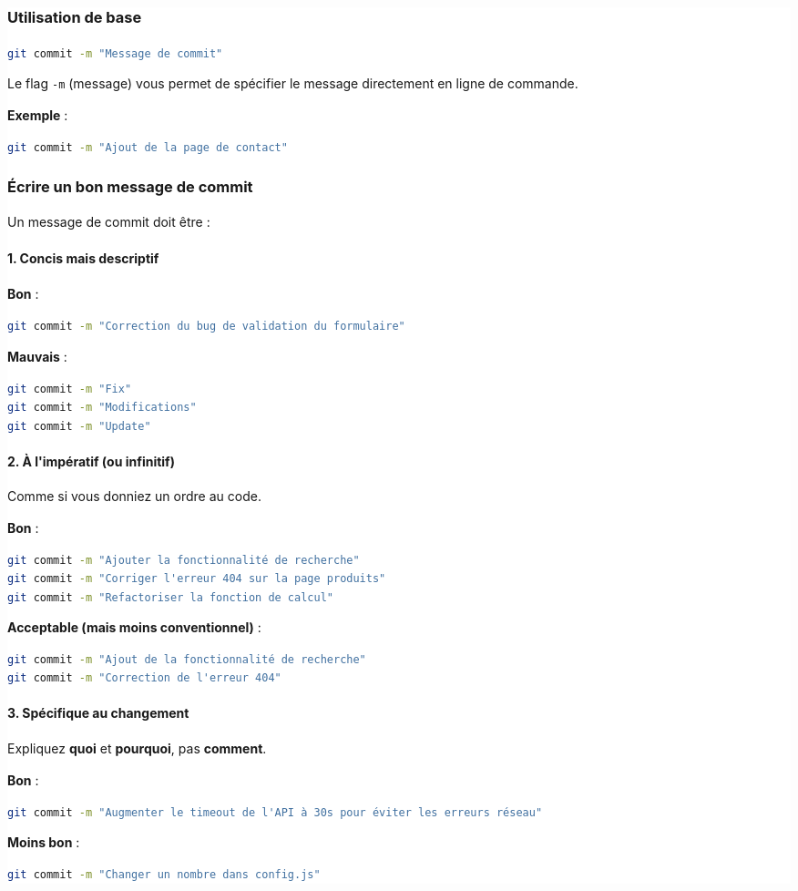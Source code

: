 ### Utilisation de base

```bash
git commit -m "Message de commit"
```

Le flag `-m` (message) vous permet de spécifier le message directement en ligne de commande.

**Exemple** :
```bash
git commit -m "Ajout de la page de contact"
```

### Écrire un bon message de commit

Un message de commit doit être :

#### 1. Concis mais descriptif

**Bon** :
```bash
git commit -m "Correction du bug de validation du formulaire"
```

**Mauvais** :
```bash
git commit -m "Fix"
git commit -m "Modifications"
git commit -m "Update"
```

#### 2. À l'impératif (ou infinitif)

Comme si vous donniez un ordre au code.

**Bon** :
```bash
git commit -m "Ajouter la fonctionnalité de recherche"
git commit -m "Corriger l'erreur 404 sur la page produits"
git commit -m "Refactoriser la fonction de calcul"
```

**Acceptable (mais moins conventionnel)** :
```bash
git commit -m "Ajout de la fonctionnalité de recherche"
git commit -m "Correction de l'erreur 404"
```

#### 3. Spécifique au changement

Expliquez **quoi** et **pourquoi**, pas **comment**.

**Bon** :
```bash
git commit -m "Augmenter le timeout de l'API à 30s pour éviter les erreurs réseau"
```

**Moins bon** :
```bash
git commit -m "Changer un nombre dans config.js"
```
